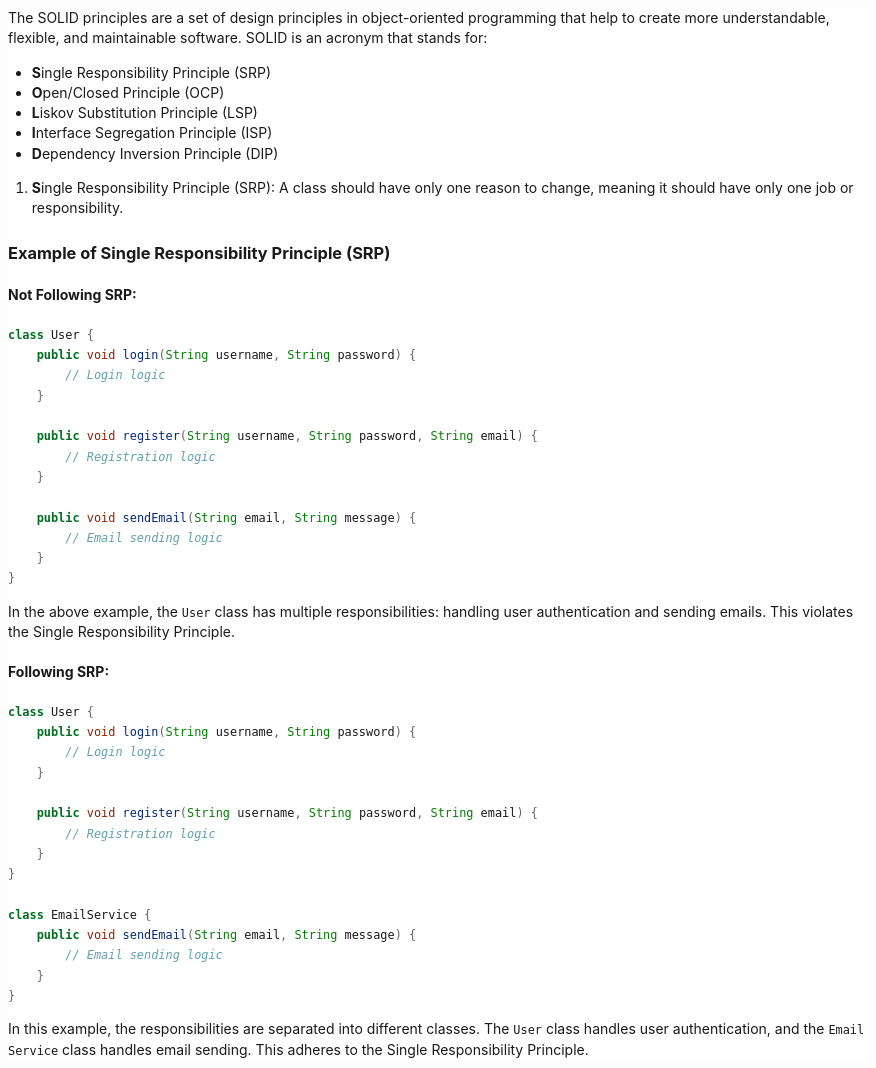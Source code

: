 The SOLID principles are a set of design principles in object-oriented programming that help to create more understandable, flexible, and maintainable software. SOLID is an acronym that stands for:
- **S**ingle Responsibility Principle (SRP)
- **O**pen/Closed Principle (OCP)
- **L**iskov Substitution Principle (LSP)
- **I**nterface Segregation Principle (ISP)
- **D**ependency Inversion Principle (DIP)


1. **S**ingle Responsibility Principle (SRP): A class should have only one reason to change, meaning it should have only one job or responsibility.

### Example of Single Responsibility Principle (SRP)

#### Not Following SRP:
```java
class User {
    public void login(String username, String password) {
        // Login logic
    }

    public void register(String username, String password, String email) {
        // Registration logic
    }

    public void sendEmail(String email, String message) {
        // Email sending logic
    }
}
```

In the above example, the `User` class has multiple responsibilities: handling user authentication and sending emails. This violates the Single Responsibility Principle.

#### Following SRP:
```java
class User {
    public void login(String username, String password) {
        // Login logic
    }

    public void register(String username, String password, String email) {
        // Registration logic
    }
}

class EmailService {
    public void sendEmail(String email, String message) {
        // Email sending logic
    }
}
```

In this example, the responsibilities are separated into different classes. The `User` class handles user authentication, and the `EmailService` class handles email sending. This adheres to the Single Responsibility Principle.
